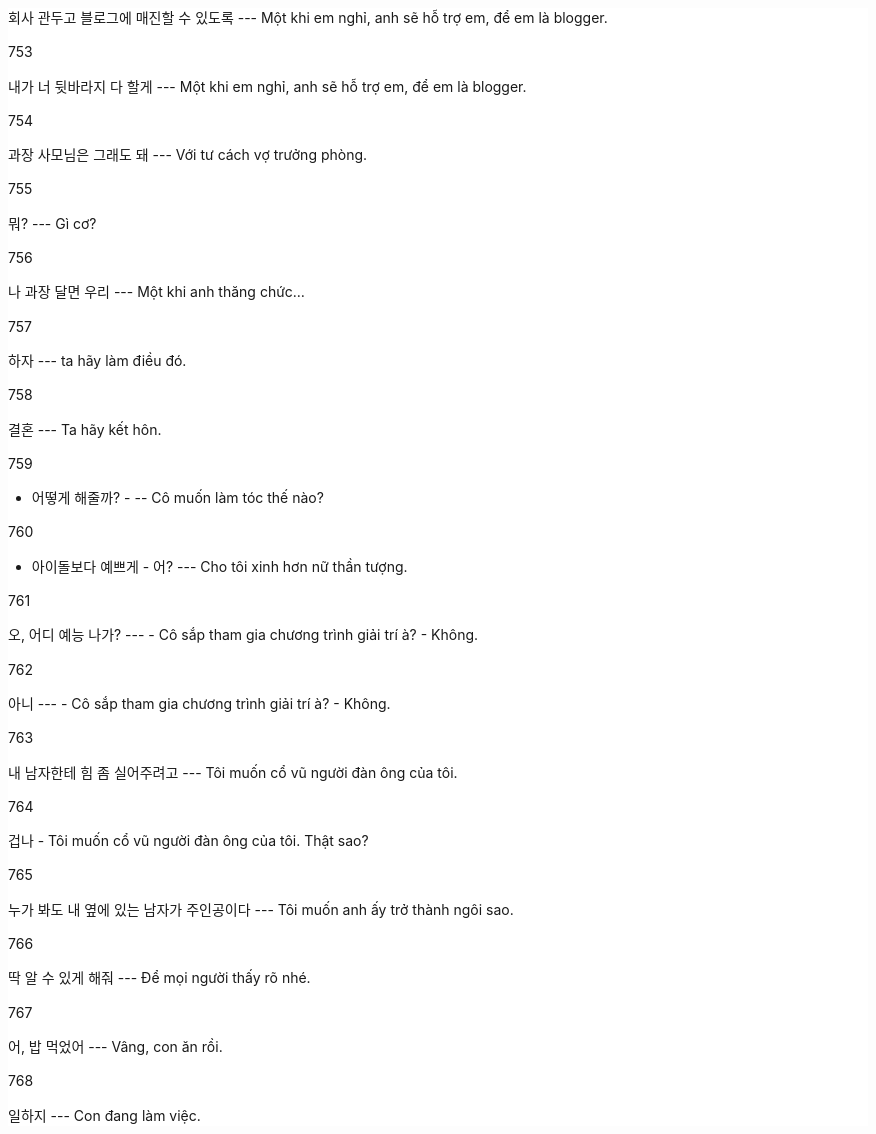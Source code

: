회사 관두고 블로그에 매진할 수 있도록 --- Một khi em nghỉ, anh sẽ hỗ trợ em, để em là blogger.

753

내가 너 뒷바라지 다 할게 --- Một khi em nghỉ, anh sẽ hỗ trợ em, để em là blogger.

754

과장 사모님은 그래도 돼 --- Với tư cách vợ trưởng phòng.

755

뭐? --- Gì cơ?

756

나 과장 달면 우리 --- Một khi anh thăng chức…

757

하자 --- ta hãy làm điều đó.

758

결혼 --- Ta hãy kết hôn.

759

- 어떻게 해줄까? - -- Cô muốn làm tóc thế nào?

760

- 아이돌보다 예쁘게 - 어? --- Cho tôi xinh hơn nữ thần tượng.

761

오, 어디 예능 나가? --- - Cô sắp tham gia chương trình giải trí à? - Không.

762

아니 --- - Cô sắp tham gia chương trình giải trí à? - Không.

763

내 남자한테 힘 좀 실어주려고 --- Tôi muốn cổ vũ người đàn ông của tôi.

764

겁나 - Tôi muốn cổ vũ người đàn ông của tôi. Thật sao?

765

누가 봐도 내 옆에 있는 남자가 주인공이다 --- Tôi muốn anh ấy trở thành ngôi sao.

766

딱 알 수 있게 해줘 --- Để mọi người thấy rõ nhé.

767

어, 밥 먹었어 --- Vâng, con ăn rồi.

768

일하지 --- Con đang làm việc.
